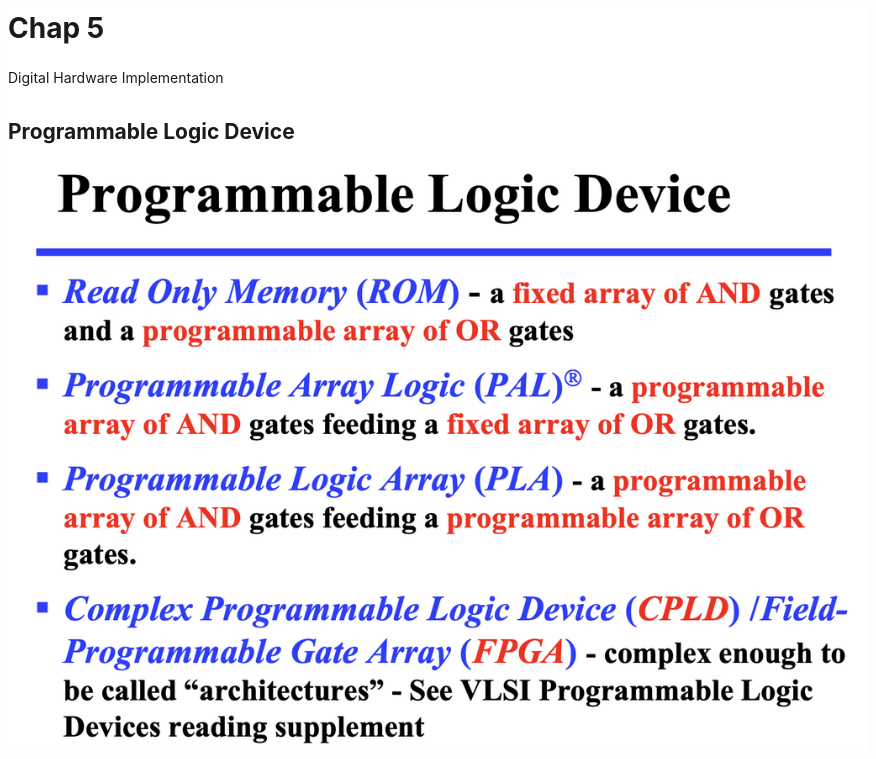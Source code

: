 # Chap 5
Digital Hardware Implementation

## Programmable Logic Device

![Untitled](Logic%20and%20computer%20design%20fundamentals%20126e5290981e4d10ad7dab4e845bdd25/Untitled%20192.png)
